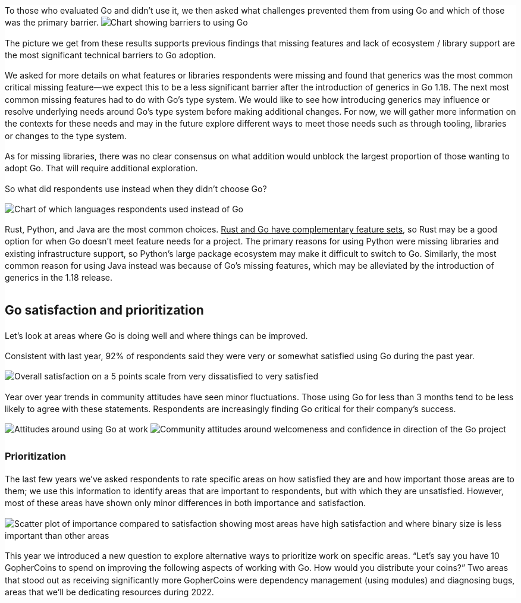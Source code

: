 To those who evaluated Go and didn’t use it, we then asked what challenges prevented them from using Go and which of those was the primary barrier. ![Chart showing barriers to using Go](survey2021/blockers.svg)

The picture we get from these results supports previous findings that missing features and lack of ecosystem / library support are the most significant technical barriers to Go adoption.

We asked for more details on what features or libraries respondents were missing and found that generics was the most common critical missing feature—we expect this to be a less significant barrier after the introduction of generics in Go 1.18. The next most common missing features had to do with Go’s type system. We would like to see how introducing generics may influence or resolve underlying needs around Go’s type system before making additional changes. For now, we will gather more information on the contexts for these needs and may in the future explore different ways to meet those needs such as through tooling, libraries or changes to the type system.

As for missing libraries, there was no clear consensus on what addition would unblock the largest proportion of those wanting to adopt Go. That will require additional exploration.

So what did respondents use instead when they didn’t choose Go?

![Chart of which languages respondents used instead of Go](survey2021/lang_instead.svg)

Rust, Python, and Java are the most common choices. [Rust and Go have complementary feature sets](https://thenewstack.io/rust-vs-go-why-theyre-better-together/), so Rust may be a good option for when Go doesn’t meet feature needs for a project. The primary reasons for using Python were missing libraries and existing infrastructure support, so Python’s large package ecosystem may make it difficult to switch to Go. Similarly, the most common reason for using Java instead was because of Go’s missing features, which may be alleviated by the introduction of generics in the 1.18 release.

## Go satisfaction and prioritization

Let’s look at areas where Go is doing well and where things can be improved.

Consistent with last year, 92% of respondents said they were very or somewhat satisfied using Go during the past year.

![Overall satisfaction on a 5 points scale from very dissatisfied to very satisfied](survey2021/csat.svg)

Year over year trends in community attitudes have seen minor fluctuations. Those using Go for less than 3 months tend to be less likely to agree with these statements. Respondents are increasingly finding Go critical for their company’s success.

![Attitudes around using Go at work](survey2021/attitudes_yoy.svg) ![Community attitudes around welcomeness and confidence in direction of the Go project](survey2021/attitudes_community_yoy.svg)

### Prioritization

The last few years we’ve asked respondents to rate specific areas on how satisfied they are and how important those areas are to them; we use this information to identify areas that are important to respondents, but with which they are unsatisfied. However, most of these areas have shown only minor differences in both importance and satisfaction.

![Scatter plot of importance compared to satisfaction showing most areas have high satisfaction and where binary size is less important than other areas](survey2021/imp_vs_sat2.svg)

This year we introduced a new question to explore alternative ways to prioritize work on specific areas. “Let’s say you have 10 GopherCoins to spend on improving the following aspects of working with Go. How would you distribute your coins?” Two areas that stood out as receiving significantly more GopherCoins were dependency management (using modules) and diagnosing bugs, areas that we’ll be dedicating resources during 2022.

